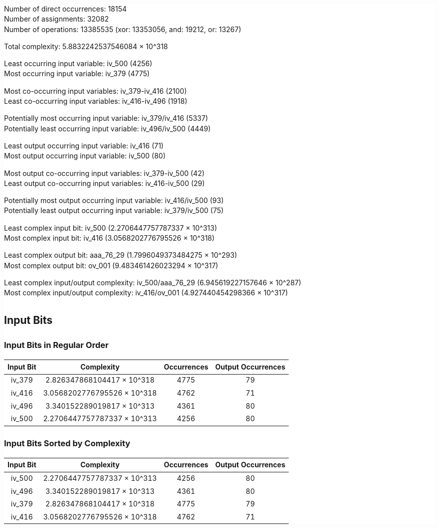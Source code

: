 Number of direct occurrences: 18154  
Number of assignments: 32082  
Number of operations: 13385535
(xor: 13353056,
and: 19212,
or: 13267)

Total complexity: 5.8832242537546084 × 10^318

Least occurring input variable: iv_500 (4256)  
Most occurring input variable: iv_379 (4775)

Most co-occurring input variables: iv_379-iv_416 (2100)  
Least co-occurring input variables: iv_416-iv_496 (1918)

Potentially most occurring input variable: iv_379/iv_416 (5337)  
Potentially least occurring input variable: iv_496/iv_500 (4449)

Least output occurring input variable: iv_416 (71)  
Most output occurring input variable: iv_500 (80)

Most output co-occurring input variables: iv_379-iv_500 (42)  
Least output co-occurring input variables: iv_416-iv_500 (29)

Potentially most output occurring input variable: iv_416/iv_500 (93)  
Potentially least output occurring input variable: iv_379/iv_500 (75)

Least complex input bit: iv_500 (2.2706447757787337 × 10^313)  
Most complex input bit: iv_416 (3.0568202776795526 × 10^318)

Least complex output bit: aaa_76_29 (1.7996049373484275 × 10^293)  
Most complex output bit: ov_001 (9.483461426023294 × 10^317)

Least complex input/output complexity: iv_500/aaa_76_29 (6.945619227157646 × 10^287)  
Most complex input/output complexity: iv_416/ov_001 (4.927440454298366 × 10^317)

## Input Bits

### Input Bits in Regular Order

| Input Bit | Complexity | Occurrences | Output Occurrences |
|:---------:|:----------:|:-----------:|:------------------:|
| iv_379 | 2.826347868104417 × 10^318 | 4775 | 79 |
| iv_416 | 3.0568202776795526 × 10^318 | 4762 | 71 |
| iv_496 | 3.340152289019817 × 10^313 | 4361 | 80 |
| iv_500 | 2.2706447757787337 × 10^313 | 4256 | 80 |

### Input Bits Sorted by Complexity

| Input Bit | Complexity | Occurrences | Output Occurrences |
|:---------:|:----------:|:-----------:|:------------------:|
| iv_500 | 2.2706447757787337 × 10^313 | 4256 | 80 |
| iv_496 | 3.340152289019817 × 10^313 | 4361 | 80 |
| iv_379 | 2.826347868104417 × 10^318 | 4775 | 79 |
| iv_416 | 3.0568202776795526 × 10^318 | 4762 | 71 |
